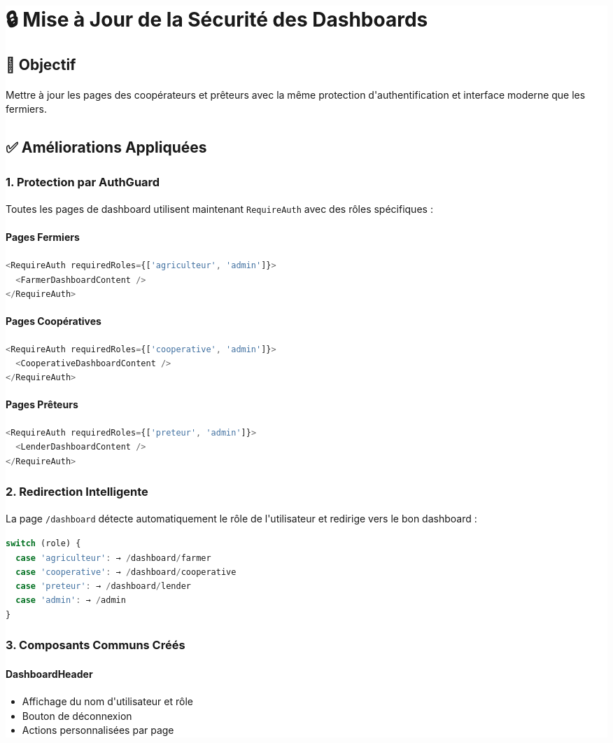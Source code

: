# 🔒 Mise à Jour de la Sécurité des Dashboards

## 🎯 Objectif

Mettre à jour les pages des coopérateurs et prêteurs avec la même protection d'authentification et interface moderne que les fermiers.

## ✅ Améliorations Appliquées

### 1. **Protection par AuthGuard**

Toutes les pages de dashboard utilisent maintenant `RequireAuth` avec des rôles spécifiques :

#### Pages Fermiers
```typescript
<RequireAuth requiredRoles={['agriculteur', 'admin']}>
  <FarmerDashboardContent />
</RequireAuth>
```

#### Pages Coopératives
```typescript
<RequireAuth requiredRoles={['cooperative', 'admin']}>
  <CooperativeDashboardContent />
</RequireAuth>
```

#### Pages Prêteurs
```typescript
<RequireAuth requiredRoles={['preteur', 'admin']}>
  <LenderDashboardContent />
</RequireAuth>
```

### 2. **Redirection Intelligente**

La page `/dashboard` détecte automatiquement le rôle de l'utilisateur et redirige vers le bon dashboard :

```typescript
switch (role) {
  case 'agriculteur': → /dashboard/farmer
  case 'cooperative': → /dashboard/cooperative  
  case 'preteur': → /dashboard/lender
  case 'admin': → /admin
}
```

### 3. **Composants Communs Créés**

#### DashboardHeader
- Affichage du nom d'utilisateur et rôle
- Bouton de déconnexion
- Actions personnalisées par page
